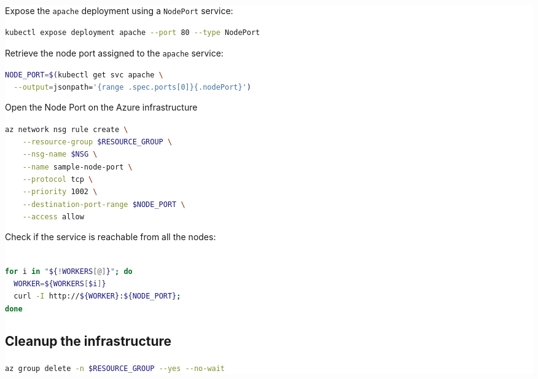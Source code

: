 Expose the `apache` deployment using a `NodePort` service:

```bash
kubectl expose deployment apache --port 80 --type NodePort
```

Retrieve the node port assigned to the `apache` service:

```bash
NODE_PORT=$(kubectl get svc apache \
  --output=jsonpath='{range .spec.ports[0]}{.nodePort}')
```

Open the Node Port on the Azure infrastructure

```bash
az network nsg rule create \
    --resource-group $RESOURCE_GROUP \
    --nsg-name $NSG \
    --name sample-node-port \
    --protocol tcp \
    --priority 1002 \
    --destination-port-range $NODE_PORT \
    --access allow
```

Check if the service is reachable from all the nodes:

```bash

for i in "${!WORKERS[@]}"; do
  WORKER=${WORKERS[$i]}
  curl -I http://${WORKER}:${NODE_PORT};
done
```

## Cleanup the infrastructure
```bash
az group delete -n $RESOURCE_GROUP --yes --no-wait
```




